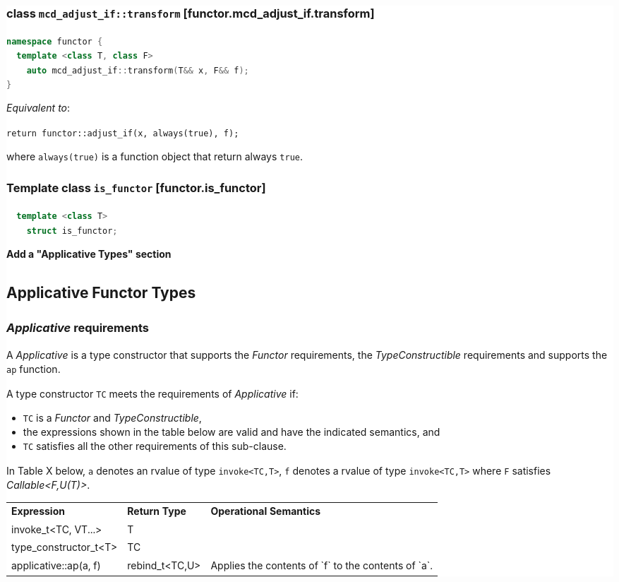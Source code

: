 ###  class `mcd_adjust_if::transform` [functor.mcd_adjust_if.transform]

```c++
namespace functor {
  template <class T, class F>
    auto mcd_adjust_if::transform(T&& x, F&& f);
}
```

*Equivalent to*:

```
return functor::adjust_if(x, always(true), f);
```

where `always(true)` is a function object that return always `true`.


###  Template class `is_functor` [functor.is_functor]

```c++
  template <class T>
    struct is_functor;
```

**Add a "Applicative Types" section**

## Applicative Functor Types

### *Applicative* requirements

A *Applicative* is a type constructor that supports the *Functor* requirements, the *TypeConstructible* requirements and supports the `ap` function. 

A type constructor `TC` meets the requirements of *Applicative* if:

* `TC` is a *Functor* and *TypeConstructible*,
* the expressions shown in the table below are valid and have the indicated semantics, and
* `TC` satisfies all the other requirements of this sub-clause.

In Table X below, `a` denotes an rvalue of type `invoke<TC,T>`, `f` denotes a  rvalue of type `invoke<TC,T>` where `F` satisfies *Callable<F,U(T)>*.

<table border="0" cellpadding="0" cellspacing="0" style="border-collapse: collapse" bordercolor="#111111" width="850">
    <tr>
        <td align="left" valign="top"> <b>Expression</b> </td>
        <td align="left" valign="top"> <b>Return Type</b> </td>
        <td align="left" valign="top"> <b>Operational Semantics</b> </td>
    </tr>
    <tr>
        <td align="left" valign="top"> invoke_t&lt;TC, VT...> </td>
        <td align="left" valign="top"> T </td>
        <td align="left" valign="top">  </td>
    </tr>
    <tr>
        <td align="left" valign="top"> type_constructor_t&lt;T> </td>
        <td align="left" valign="top"> TC </td>
        <td align="left" valign="top">  </td>
    </tr>
    <tr>
        <td align="left" valign="top"> applicative::ap(a, f) </td>
        <td align="left" valign="top"> rebind_t&lt;TC,U> </td>
        <td align="left" valign="top"> Applies the contents of `f` to the contents of `a`.</td>
    </tr>


[Boost.Hana]: http://boostorg.github.io/hana/index.html "Boost.Hana library"
[N4617]: http://www.open-std.org/jtc1/sc22/wg21/docs/papers/2016/n4617.pdf "N4617 - Working Draft, C++ Extensions for Library Fundamentals, Version 2 DTS"
[P0088R0]: http://www.open-std.org/jtc1/sc22/wg21/docs/papers/2015/p0088r0.pdf "Variant: a type-safe union that is rarely invalid (v5)"  
[P0323R0]: http://www.open-std.org/jtc1/sc22/wg21/docs/papers/2016/p0323r0.pdf
[P0323R3]: http://www.open-std.org/jtc1/sc22/wg21/docs/papers/2017/p0323r3.pdf
[P0338R2]: http://www.open-std.org/jtc1/sc22/wg21/docs/papers/2017/p0338r2.pdf "C++ generic factories"
[P0343R0]: http://www.open-std.org/JTC1/SC22/WG21/docs/papers/2016/p0343r0.pdf "Meta-programming High-Order functions"
[P0786R0]: http://www.open-std.org/jtc1/sc22/wg21/docs/papers/2017/p0786r0.html "*ValuedOrError* and *ValueOrNone* types"
[SUM_TYPE]: https://github.com/viboes/std-make/blob/master/doc/proposal/sum_type/SumType.md "Generic Sum Types"
[CUSTOM]: https://github.com/viboes/std-make/blob/master/doc/proposal/customization/customization_points.md "An Alternative approach to customization points"